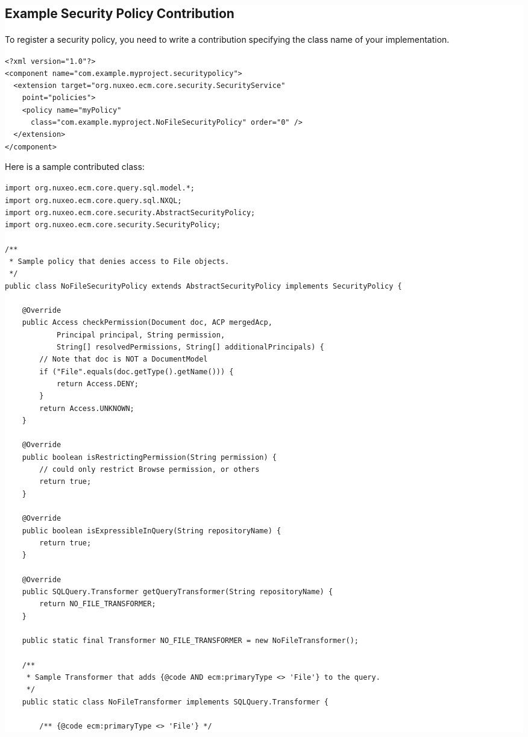 
## Example Security Policy Contribution

To register a security policy, you need to write a contribution specifying the class name of your implementation.

```
<?xml version="1.0"?>
<component name="com.example.myproject.securitypolicy">
  <extension target="org.nuxeo.ecm.core.security.SecurityService"
    point="policies">
    <policy name="myPolicy"
      class="com.example.myproject.NoFileSecurityPolicy" order="0" />
  </extension>
</component>
```

Here is a sample contributed class:

```
import org.nuxeo.ecm.core.query.sql.model.*;
import org.nuxeo.ecm.core.query.sql.NXQL;
import org.nuxeo.ecm.core.security.AbstractSecurityPolicy;
import org.nuxeo.ecm.core.security.SecurityPolicy;

/**
 * Sample policy that denies access to File objects.
 */
public class NoFileSecurityPolicy extends AbstractSecurityPolicy implements SecurityPolicy {

    @Override
    public Access checkPermission(Document doc, ACP mergedAcp,
            Principal principal, String permission,
            String[] resolvedPermissions, String[] additionalPrincipals) {
        // Note that doc is NOT a DocumentModel
        if ("File".equals(doc.getType().getName())) {
            return Access.DENY;
        }
        return Access.UNKNOWN;
    }

    @Override
    public boolean isRestrictingPermission(String permission) {
        // could only restrict Browse permission, or others
        return true;
    }

    @Override
    public boolean isExpressibleInQuery(String repositoryName) {
        return true;
    }

    @Override
    public SQLQuery.Transformer getQueryTransformer(String repositoryName) {
        return NO_FILE_TRANSFORMER;
    }

    public static final Transformer NO_FILE_TRANSFORMER = new NoFileTransformer();

    /**
     * Sample Transformer that adds {@code AND ecm:primaryType <> 'File'} to the query.
     */
    public static class NoFileTransformer implements SQLQuery.Transformer {

        /** {@code ecm:primaryType <> 'File'} */
```